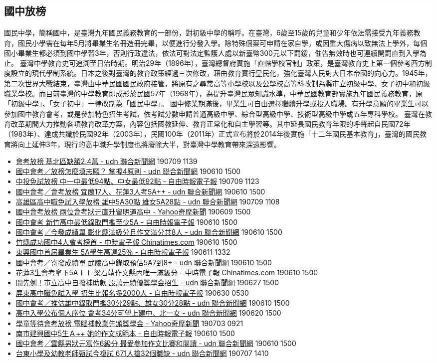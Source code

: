 ## 國中放榜

國民中學，簡稱國中，是臺灣九年國民義務教育的一部份，對初級中學的稱呼。在臺灣，6歲至15歲的兒童和少年依法需接受九年義務教育，國民小學需在每年5月將畢業生名冊造冊完畢，以便進行分發入學。除特殊個案可申請在家自學，或因重大傷病以致無法上學外，每個國小畢業生都必須到國中學習3年，否則行政違法，依法可對法定監護人處以新臺幣300元以下罰鍰，催告無效時也可連續開罰直到入學為止。
臺灣中學教育史可追溯至日治時期。明治29年（1896年），臺灣總督府實施「直轄學校官制」政策，是臺灣教育史上第一個參考西方制度設立的現代學制系統。日本之後對臺灣的教育政策經過三次修改，藉由教育實行皇民化，強化臺灣人民對大日本帝國的向心力。1945年，第二次世界大戰結束，臺灣由中華民國國民政府接管，將原有之尋常高等小學校以及公學校高等科改制為縣市立初級中學、女子初中和初級職業學校。而目前臺灣的中學教育即成形於民國57年（1968年），為提升臺灣民眾知識水準，中華民國教育部實施九年國民義務教育，原「初級中學」、「女子初中」一律改制為「國民中學」。
國中修業期滿後，畢業生可自由選擇繼續升學或投入職場。有升學意願的畢業生可以參加國中教育會考，或是參加特色招生考試，依考試分數申請普通高級中學、綜合型高級中學、技術型高級中學或五年專科學校。
臺灣在教育改革期間大力推動各項教育改革方案，內容包括國教延伸、教育正常化和自主學習等。其中延長國民教育年限的呼聲起自民國72年（1983年）、達成共識於民國92年（2003年），民國100年（2011年）正式宣布將於2014年後實施「十二年國民基本教育」，臺灣的國民教育將向上延伸3年，現行的高中職升學制度也將廢除大半，對臺灣中學教育帶來深遠影響。
- [會考放榜 基北區缺額2.4萬 - udn 聯合新聞網](https://udn.com/news/story/7266/3917971 "會考放榜 基北區缺額2.4萬 - udn 聯合新聞網") 190709 1139
- [國中會考／放榜怎麼填志願？ 掌握4原則 - udn 聯合新聞網](https://udn.com/news/story/7266/3862583 "國中會考／放榜怎麼填志願？ 掌握4原則 - udn 聯合新聞網") 190610 1500
- [中投免試放榜 中一中最低94點、中女最低92點 - 自由時報電子報](https://news.ltn.com.tw/news/life/breakingnews/2846998 "中投免試放榜 中一中最低94點、中女最低92點 - 自由時報電子報") 190709 1123
- [國中會考╱會考放榜 宜蘭17人、花蓮3人考5A++ - udn 聯合新聞網](https://udn.com/news/story/11322/3863996 "國中會考╱會考放榜 宜蘭17人、花蓮3人考5A++ - udn 聯合新聞網") 190610 1500
- [高雄區高中職免試入學放榜 雄中5A30點 雄女5A28點 - udn 聯合新聞網](https://udn.com/news/story/6898/3917885 "高雄區高中職免試入學放榜 雄中5A30點 雄女5A28點 - udn 聯合新聞網") 190709 1108
- [國中會考放榜 兩位會考狀元直升留明道高中 - Yahoo奇摩新聞](https://tw.news.yahoo.com/%E5%9C%8B%E4%B8%AD%E6%9C%83%E8%80%83%E6%94%BE%E6%A6%9C-%E5%85%A9%E4%BD%8D%E6%9C%83%E8%80%83%E7%8B%80%E5%85%83%E7%9B%B4%E5%8D%87%E7%95%99%E6%98%8E%E9%81%93%E9%AB%98%E4%B8%AD-061740240.html "國中會考放榜 兩位會考狀元直升留明道高中 - Yahoo奇摩新聞") 190609 1500
- [國中會考 新竹高中最低錄取門檻至少5A - 自由時報電子報](https://news.ltn.com.tw/news/life/breakingnews/2817811 "國中會考 新竹高中最低錄取門檻至少5A - 自由時報電子報") 190610 1500
- [國中會考╱今發成績單 彰化縣滿級分且作文滿分共8人 - udn 聯合新聞網](https://udn.com/news/story/7266/3863418 "國中會考╱今發成績單 彰化縣滿級分且作文滿分共8人 - udn 聯合新聞網") 190610 1500
- [竹縣成功國中4人會考榜首 - 中時電子報 Chinatimes.com](https://www.chinatimes.com/realtimenews/20190610001910-260405 "竹縣成功國中4人會考榜首 - 中時電子報 Chinatimes.com") 190610 1500
- [東興國中首屆畢業生 5A學生高達25％ - 自由時報電子報](https://m.ltn.com.tw/news/life/breakingnews/2818633 "東興國中首屆畢業生 5A學生高達25％ - 自由時報電子報") 190611 1332
- [國中會考／寄發成績單 武陵高中錄取預估5A7到8+ - udn 聯合新聞網](https://udn.com/news/story/7266/3862485 "國中會考／寄發成績單 武陵高中錄取預估5A7到8+ - udn 聯合新聞網") 190610 1500
- [花蓮3生會考拿下5A＋＋ 梁右靖作文縣內唯一滿級分 - 中時電子報 Chinatimes.com](https://www.chinatimes.com/realtimenews/20190610003026-260405 "花蓮3生會考拿下5A＋＋ 梁右靖作文縣內唯一滿級分 - 中時電子報 Chinatimes.com") 190610 1500
- [開先例！市立高中自撥補助款 設萬元績優獎學金招生 - udn 聯合新聞網](https://udn.com/news/story/7324/3896434 "開先例！市立高中自撥補助款 設萬元績優獎學金招生 - udn 聯合新聞網") 190627 1500
- [屏東高中職免試入學 招生比報名多2000人 - 自由時報電子報](https://m.ltn.com.tw/news/Pingtung/paper/1299643 "屏東高中職免試入學 招生比報名多2000人 - 自由時報電子報") 190630 0530
- [國中會考／推估雄中錄取門檻30分29點、雄女30分28點 - udn 聯合新聞網](https://udn.com/news/story/7266/3862335 "國中會考／推估雄中錄取門檻30分29點、雄女30分28點 - udn 聯合新聞網") 190610 1500
- [高中入學公布個人序位 會考34分可望上建中、北一女 - udn 聯合新聞網](https://udn.com/news/story/7266/3882406 "高中入學公布個人序位 會考34分可望上建中、北一女 - udn 聯合新聞網") 190620 1500
- [學童等待會考放榜 電腦補教業先頒獎學金 - Yahoo奇摩新聞](https://tw.news.yahoo.com/%E5%AD%B8%E7%AB%A5%E7%AD%89%E5%BE%85%E6%9C%83%E8%80%83%E6%94%BE%E6%A6%9C-%E9%9B%BB%E8%85%A6%E8%A3%9C%E6%95%99%E6%A5%AD%E5%85%88%E9%A0%92%E7%8D%8E%E5%AD%B8%E9%87%91-012122154.html "學童等待會考放榜 電腦補教業先頒獎學金 - Yahoo奇摩新聞") 190703 0921
- [南市建興國中5生Ａ++ 她的作文成範本 - 自由時報電子報](https://news.ltn.com.tw/news/life/breakingnews/2817830 "南市建興國中5生Ａ++ 她的作文成範本 - 自由時報電子報") 190610 1500
- [國中會考╱雲縣男狀元寫作6級分 最愛參加作文比賽和閱讀 - udn 聯合新聞網](https://udn.com/news/story/7266/3863544 "國中會考╱雲縣男狀元寫作6級分 最愛參加作文比賽和閱讀 - udn 聯合新聞網") 190610 1500
- [台東小學及幼教老師甄試今複試 671人搶32個職缺 - udn 聯合新聞網](https://udn.com/news/story/7328/3914765 "台東小學及幼教老師甄試今複試 671人搶32個職缺 - udn 聯合新聞網") 190707 1410
